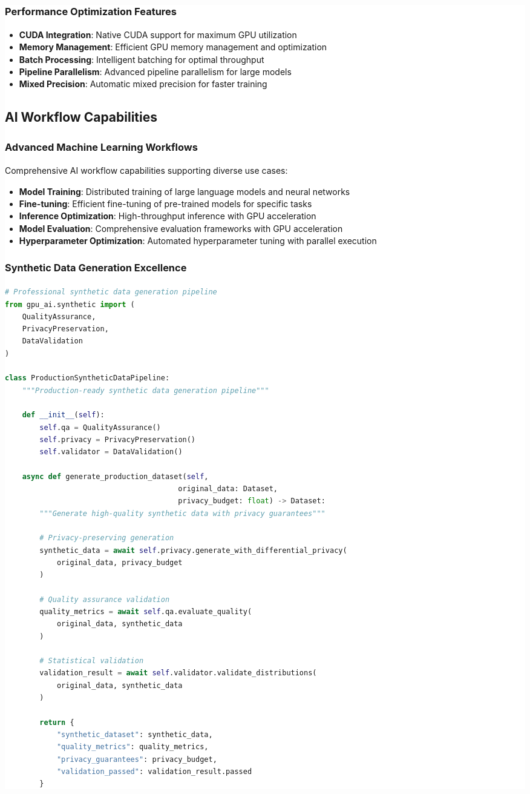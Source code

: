 ### Performance Optimization Features
- **CUDA Integration**: Native CUDA support for maximum GPU utilization
- **Memory Management**: Efficient GPU memory management and optimization
- **Batch Processing**: Intelligent batching for optimal throughput
- **Pipeline Parallelism**: Advanced pipeline parallelism for large models
- **Mixed Precision**: Automatic mixed precision for faster training

## AI Workflow Capabilities

### Advanced Machine Learning Workflows
Comprehensive AI workflow capabilities supporting diverse use cases:

- **Model Training**: Distributed training of large language models and neural networks
- **Fine-tuning**: Efficient fine-tuning of pre-trained models for specific tasks
- **Inference Optimization**: High-throughput inference with GPU acceleration
- **Model Evaluation**: Comprehensive evaluation frameworks with GPU acceleration
- **Hyperparameter Optimization**: Automated hyperparameter tuning with parallel execution

### Synthetic Data Generation Excellence
```python
# Professional synthetic data generation pipeline
from gpu_ai.synthetic import (
    QualityAssurance,
    PrivacyPreservation,
    DataValidation
)

class ProductionSyntheticDataPipeline:
    """Production-ready synthetic data generation pipeline"""
    
    def __init__(self):
        self.qa = QualityAssurance()
        self.privacy = PrivacyPreservation()
        self.validator = DataValidation()
    
    async def generate_production_dataset(self, 
                                        original_data: Dataset,
                                        privacy_budget: float) -> Dataset:
        """Generate high-quality synthetic data with privacy guarantees"""
        
        # Privacy-preserving generation
        synthetic_data = await self.privacy.generate_with_differential_privacy(
            original_data, privacy_budget
        )
        
        # Quality assurance validation
        quality_metrics = await self.qa.evaluate_quality(
            original_data, synthetic_data
        )
        
        # Statistical validation
        validation_result = await self.validator.validate_distributions(
            original_data, synthetic_data
        )
        
        return {
            "synthetic_dataset": synthetic_data,
            "quality_metrics": quality_metrics,
            "privacy_guarantees": privacy_budget,
            "validation_passed": validation_result.passed
        }
```
